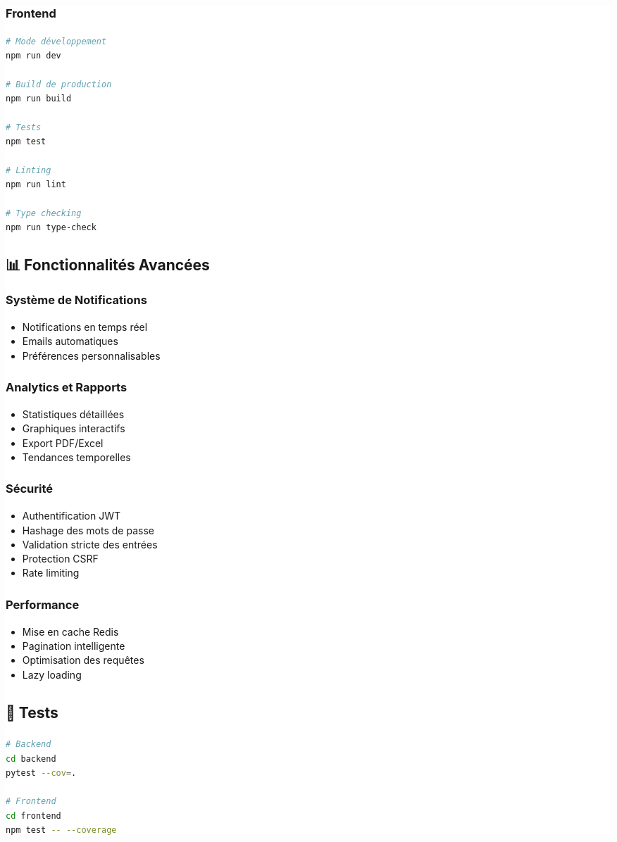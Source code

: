 ### Frontend
```bash
# Mode développement
npm run dev

# Build de production
npm run build

# Tests
npm test

# Linting
npm run lint

# Type checking
npm run type-check
```

## 📊 Fonctionnalités Avancées

### Système de Notifications
- Notifications en temps réel
- Emails automatiques
- Préférences personnalisables

### Analytics et Rapports
- Statistiques détaillées
- Graphiques interactifs
- Export PDF/Excel
- Tendances temporelles

### Sécurité
- Authentification JWT
- Hashage des mots de passe
- Validation stricte des entrées
- Protection CSRF
- Rate limiting

### Performance
- Mise en cache Redis
- Pagination intelligente
- Optimisation des requêtes
- Lazy loading

## 🧪 Tests

```bash
# Backend
cd backend
pytest --cov=.

# Frontend
cd frontend
npm test -- --coverage
```
